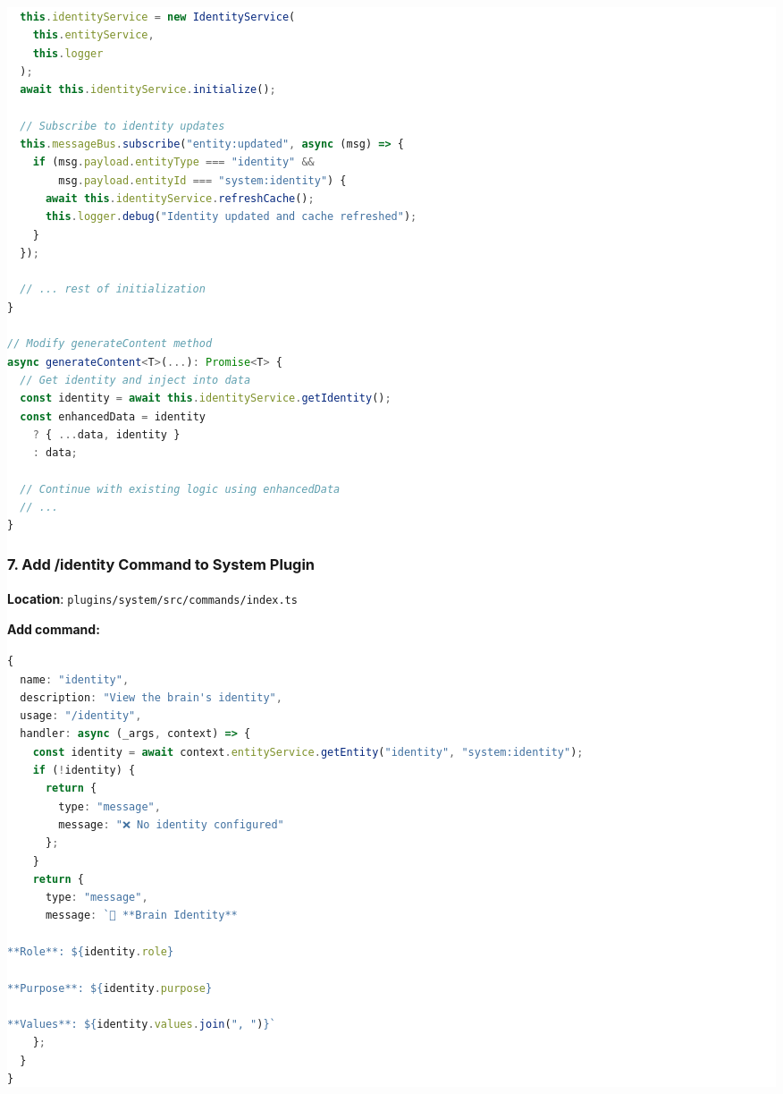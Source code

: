 ```typescript
  this.identityService = new IdentityService(
    this.entityService,
    this.logger
  );
  await this.identityService.initialize();

  // Subscribe to identity updates
  this.messageBus.subscribe("entity:updated", async (msg) => {
    if (msg.payload.entityType === "identity" &&
        msg.payload.entityId === "system:identity") {
      await this.identityService.refreshCache();
      this.logger.debug("Identity updated and cache refreshed");
    }
  });

  // ... rest of initialization
}

// Modify generateContent method
async generateContent<T>(...): Promise<T> {
  // Get identity and inject into data
  const identity = await this.identityService.getIdentity();
  const enhancedData = identity
    ? { ...data, identity }
    : data;

  // Continue with existing logic using enhancedData
  // ...
}
```

### 7. Add /identity Command to System Plugin

**Location**: `plugins/system/src/commands/index.ts`

**Add command:**

```typescript
{
  name: "identity",
  description: "View the brain's identity",
  usage: "/identity",
  handler: async (_args, context) => {
    const identity = await context.entityService.getEntity("identity", "system:identity");
    if (!identity) {
      return {
        type: "message",
        message: "❌ No identity configured"
      };
    }
    return {
      type: "message",
      message: `🧠 **Brain Identity**

**Role**: ${identity.role}

**Purpose**: ${identity.purpose}

**Values**: ${identity.values.join(", ")}`
    };
  }
}
```
